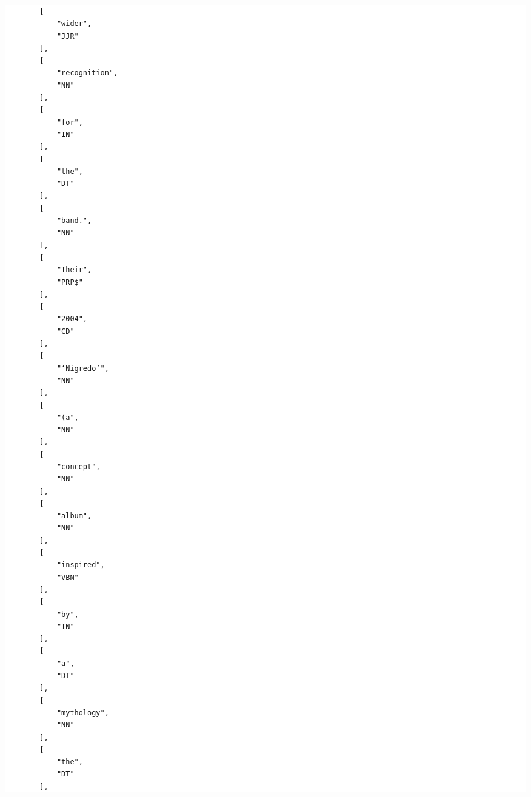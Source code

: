            [
                "wider", 
                "JJR"
            ], 
            [
                "recognition", 
                "NN"
            ], 
            [
                "for", 
                "IN"
            ], 
            [
                "the", 
                "DT"
            ], 
            [
                "band.", 
                "NN"
            ], 
            [
                "Their", 
                "PRP$"
            ], 
            [
                "2004", 
                "CD"
            ], 
            [
                "‘Nigredo’", 
                "NN"
            ], 
            [
                "(a", 
                "NN"
            ], 
            [
                "concept", 
                "NN"
            ], 
            [
                "album", 
                "NN"
            ], 
            [
                "inspired", 
                "VBN"
            ], 
            [
                "by", 
                "IN"
            ], 
            [
                "a", 
                "DT"
            ], 
            [
                "mythology", 
                "NN"
            ], 
            [
                "the", 
                "DT"
            ], 